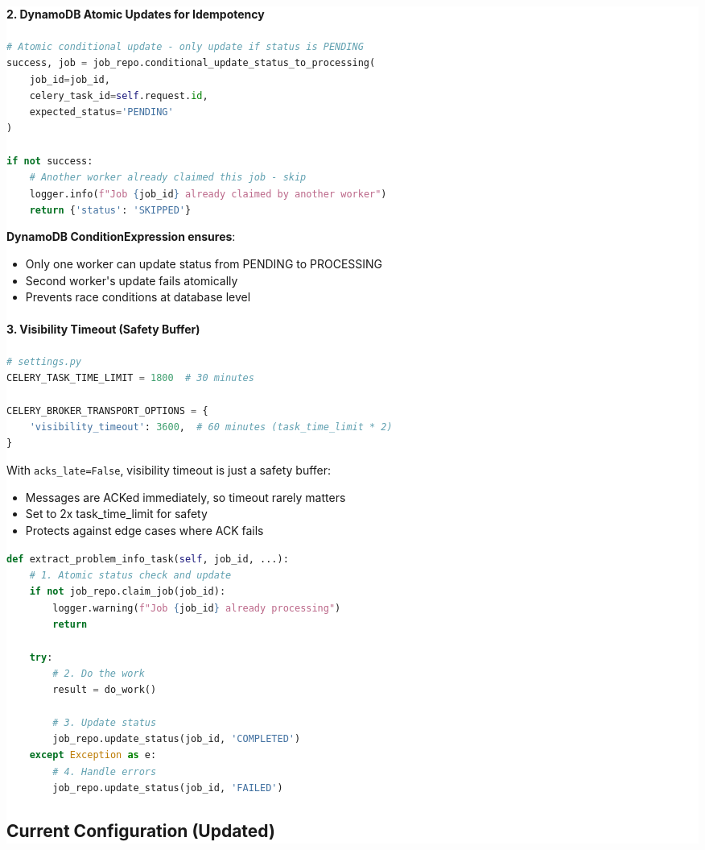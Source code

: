 #### 2. DynamoDB Atomic Updates for Idempotency
```python
# Atomic conditional update - only update if status is PENDING
success, job = job_repo.conditional_update_status_to_processing(
    job_id=job_id,
    celery_task_id=self.request.id,
    expected_status='PENDING'
)

if not success:
    # Another worker already claimed this job - skip
    logger.info(f"Job {job_id} already claimed by another worker")
    return {'status': 'SKIPPED'}
```

**DynamoDB ConditionExpression ensures**:
- Only one worker can update status from PENDING to PROCESSING
- Second worker's update fails atomically
- Prevents race conditions at database level

#### 3. Visibility Timeout (Safety Buffer)
```python
# settings.py
CELERY_TASK_TIME_LIMIT = 1800  # 30 minutes

CELERY_BROKER_TRANSPORT_OPTIONS = {
    'visibility_timeout': 3600,  # 60 minutes (task_time_limit * 2)
}
```

With `acks_late=False`, visibility timeout is just a safety buffer:
- Messages are ACKed immediately, so timeout rarely matters
- Set to 2x task_time_limit for safety
- Protects against edge cases where ACK fails
```python
def extract_problem_info_task(self, job_id, ...):
    # 1. Atomic status check and update
    if not job_repo.claim_job(job_id):
        logger.warning(f"Job {job_id} already processing")
        return
    
    try:
        # 2. Do the work
        result = do_work()
        
        # 3. Update status
        job_repo.update_status(job_id, 'COMPLETED')
    except Exception as e:
        # 4. Handle errors
        job_repo.update_status(job_id, 'FAILED')
```

## Current Configuration (Updated)
